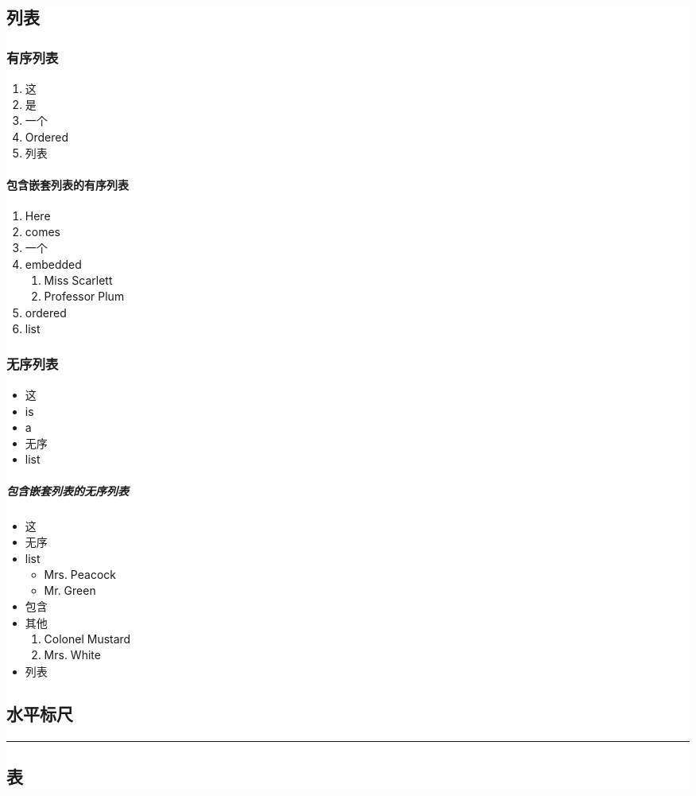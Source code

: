 ## <a name="lists"></a>列表

### <a name="ordered-lists"></a>有序列表

1. 这
1. 是
1. 一个
1. Ordered
1. 列表


#### <a name="ordered-list-with-an-embedded-list"></a>包含嵌套列表的有序列表

1. Here
1. comes
1. 一个
1. embedded
    1. Miss Scarlett
    1. Professor Plum
1. ordered
1. list


### <a name="unordered-lists"></a>无序列表

- 这
- is
- a
- 无序
- list


##### <a name="unordered-list-with-an-embedded-list"></a>包含嵌套列表的无序列表

- 这
- 无序
- list
    - Mrs. Peacock
    - Mr. Green
- 包含
- 其他
    1. Colonel Mustard
    1. Mrs. White
- 列表


## <a name="horizontal-rule"></a>水平标尺

---

## <a name="tables"></a>表
